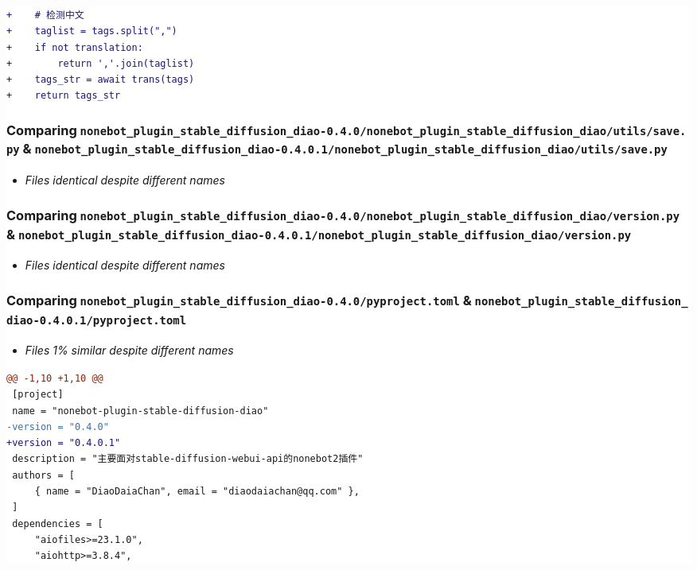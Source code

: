 ```diff
+    # 检测中文
+    taglist = tags.split(",")
+    if not translation:
+        return ','.join(taglist)
+    tags_str = await trans(tags)
+    return tags_str
```

### Comparing `nonebot_plugin_stable_diffusion_diao-0.4.0/nonebot_plugin_stable_diffusion_diao/utils/save.py` & `nonebot_plugin_stable_diffusion_diao-0.4.0.1/nonebot_plugin_stable_diffusion_diao/utils/save.py`

 * *Files identical despite different names*

### Comparing `nonebot_plugin_stable_diffusion_diao-0.4.0/nonebot_plugin_stable_diffusion_diao/version.py` & `nonebot_plugin_stable_diffusion_diao-0.4.0.1/nonebot_plugin_stable_diffusion_diao/version.py`

 * *Files identical despite different names*

### Comparing `nonebot_plugin_stable_diffusion_diao-0.4.0/pyproject.toml` & `nonebot_plugin_stable_diffusion_diao-0.4.0.1/pyproject.toml`

 * *Files 1% similar despite different names*

```diff
@@ -1,10 +1,10 @@
 [project]
 name = "nonebot-plugin-stable-diffusion-diao"
-version = "0.4.0"
+version = "0.4.0.1"
 description = "主要面对stable-diffusion-webui-api的nonebot2插件"
 authors = [
     { name = "DiaoDaiaChan", email = "diaodaiachan@qq.com" },
 ]
 dependencies = [
     "aiofiles>=23.1.0",
     "aiohttp>=3.8.4",
```

